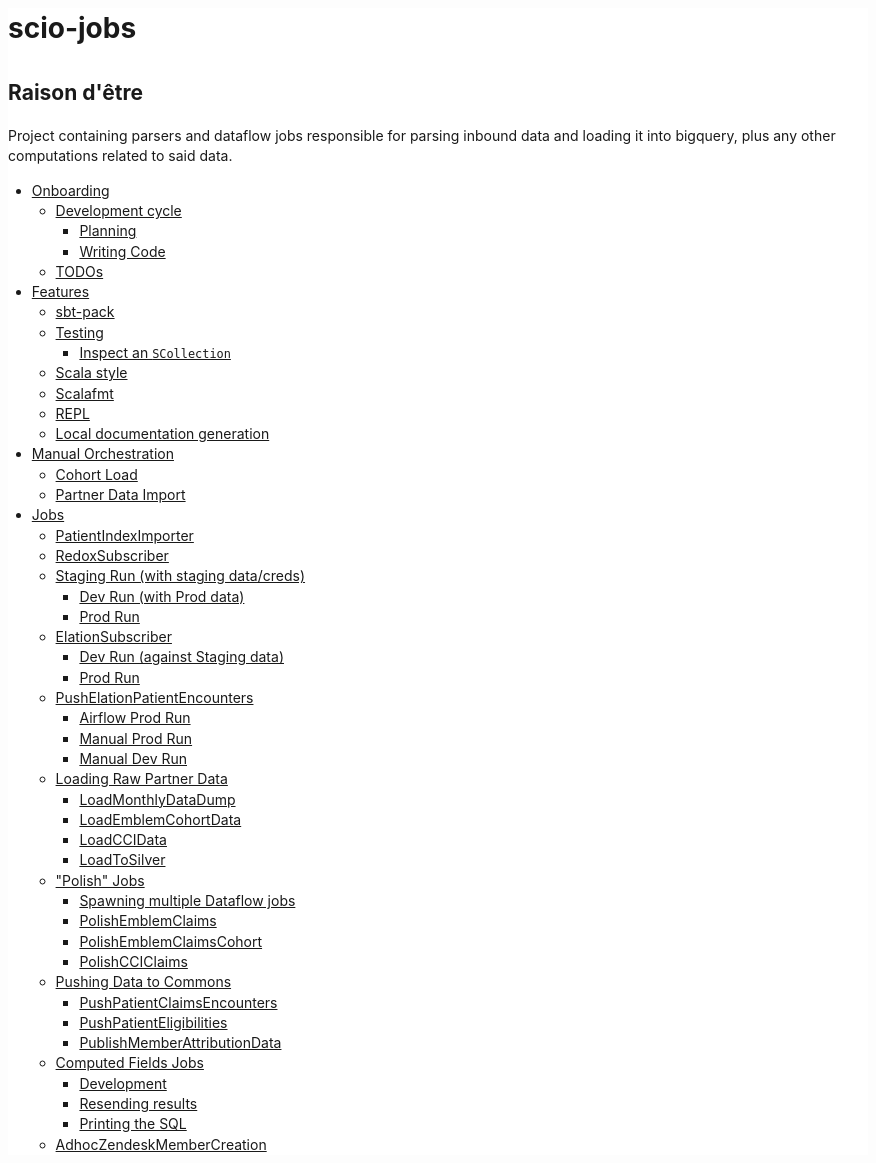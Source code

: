 # scio-jobs

## Raison d'être

Project containing parsers and dataflow jobs responsible for parsing inbound data and loading it into bigquery,
plus any other computations related to said data.

- [Onboarding](#onboarding)
  - [Development cycle](#development-cycle)
    - [Planning](#planning)
    - [Writing Code](#writing-code)
  - [TODOs](#todos)
- [Features](#features)
  - [sbt-pack](#sbt-pack)
  - [Testing](#testing)
    - [Inspect an `SCollection`](#inspect-an-scollection)
  - [Scala style](#scala-style)
  - [Scalafmt](#scalafmt)
  - [REPL](#repl)
  - [Local documentation generation](#local-documentation-generation)
- [Manual Orchestration](#manual-orchestration)
  - [Cohort Load](#cohort-load)
  - [Partner Data Import](#partner-data-import)
- [Jobs](#jobs)
  - [PatientIndexImporter](#patientindeximporter)
  - [RedoxSubscriber](#redoxsubscriber)
  - [Staging Run \(with staging data/creds\)](#staging-run-with-staging-datacreds)
    - [Dev Run \(with Prod data\)](#dev-run-with-prod-data)
    - [Prod Run](#prod-run)
  - [ElationSubscriber](#elationsubscriber)
    - [Dev Run \(against Staging data\)](#dev-run-against-staging-data)
    - [Prod Run](#prod-run-1)
  - [PushElationPatientEncounters](#pushelationpatientencounters)
    - [Airflow Prod Run](#airflow-prod-run)
    - [Manual Prod Run](#manual-prod-run)
    - [Manual Dev Run](#manual-dev-run)
  - [Loading Raw Partner Data](#loading-raw-partner-data)
    - [LoadMonthlyDataDump](#loadmonthlydatadump)
    - [LoadEmblemCohortData](#loademblemcohortdata)
    - [LoadCCIData](#loadccidata)
    - [LoadToSilver](#loadtosilver)
  - ["Polish" Jobs](#polish-jobs)
    - [Spawning multiple Dataflow jobs](#spawning-multiple-dataflow-jobs)
    - [PolishEmblemClaims](#polishemblemclaims)
    - [PolishEmblemClaimsCohort](#polishemblemclaimscohort)
    - [PolishCCIClaims](#polishcciclaims)
  - [Pushing Data to Commons](#pushing-data-to-commons)
    - [PushPatientClaimsEncounters](#pushpatientclaimsencounters)
    - [PushPatientEligibilities](#pushpatienteligibilities)
    - [PublishMemberAttributionData](#publishmemberattributiondata)
  - [Computed Fields Jobs](#computed-fields-jobs)
    - [Development](#development)
    - [Resending results](#resending-results)
    - [Printing the SQL](#printing-the-sql)
  - [AdhocZendeskMemberCreation](#adhoc-zendesk-member-creation)
